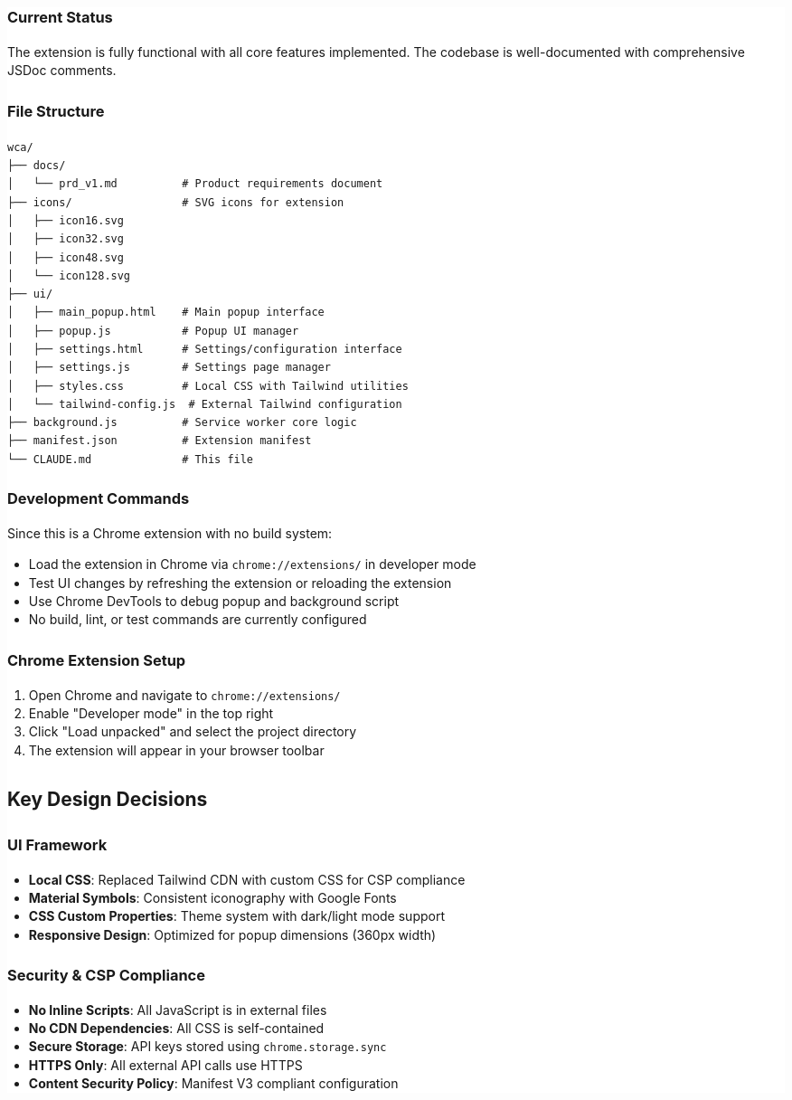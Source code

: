 ### Current Status
The extension is fully functional with all core features implemented. The codebase is well-documented with comprehensive JSDoc comments.

### File Structure
```
wca/
├── docs/
│   └── prd_v1.md          # Product requirements document
├── icons/                 # SVG icons for extension
│   ├── icon16.svg
│   ├── icon32.svg
│   ├── icon48.svg
│   └── icon128.svg
├── ui/
│   ├── main_popup.html    # Main popup interface
│   ├── popup.js           # Popup UI manager
│   ├── settings.html      # Settings/configuration interface
│   ├── settings.js        # Settings page manager
│   ├── styles.css         # Local CSS with Tailwind utilities
│   └── tailwind-config.js  # External Tailwind configuration
├── background.js          # Service worker core logic
├── manifest.json          # Extension manifest
└── CLAUDE.md              # This file
```

### Development Commands
Since this is a Chrome extension with no build system:
- Load the extension in Chrome via `chrome://extensions/` in developer mode
- Test UI changes by refreshing the extension or reloading the extension
- Use Chrome DevTools to debug popup and background script
- No build, lint, or test commands are currently configured

### Chrome Extension Setup
1. Open Chrome and navigate to `chrome://extensions/`
2. Enable "Developer mode" in the top right
3. Click "Load unpacked" and select the project directory
4. The extension will appear in your browser toolbar

## Key Design Decisions

### UI Framework
- **Local CSS**: Replaced Tailwind CDN with custom CSS for CSP compliance
- **Material Symbols**: Consistent iconography with Google Fonts
- **CSS Custom Properties**: Theme system with dark/light mode support
- **Responsive Design**: Optimized for popup dimensions (360px width)

### Security & CSP Compliance
- **No Inline Scripts**: All JavaScript is in external files
- **No CDN Dependencies**: All CSS is self-contained
- **Secure Storage**: API keys stored using `chrome.storage.sync`
- **HTTPS Only**: All external API calls use HTTPS
- **Content Security Policy**: Manifest V3 compliant configuration

